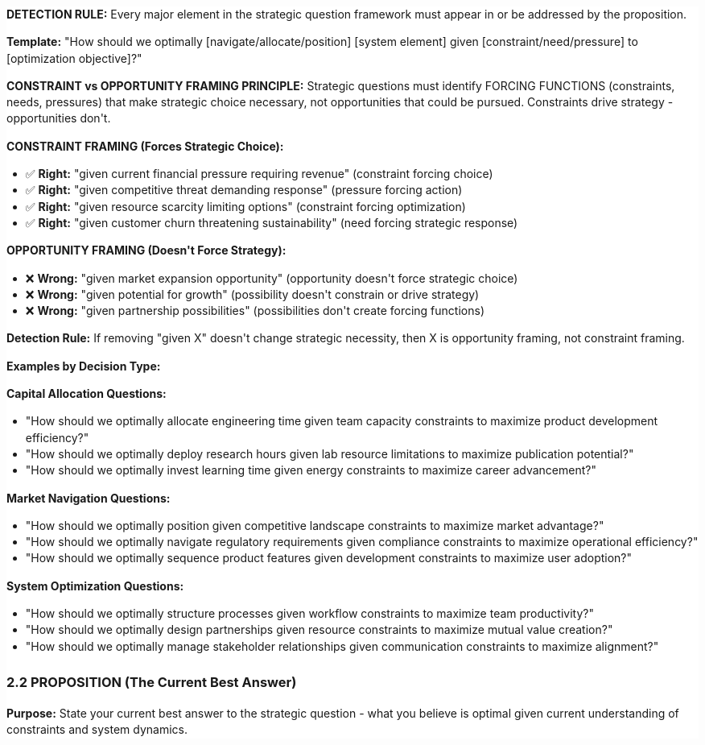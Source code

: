 **DETECTION RULE:** Every major element in the strategic question framework must appear in or be addressed by the proposition.

**Template:** "How should we optimally [navigate/allocate/position] [system element] given [constraint/need/pressure] to [optimization objective]?"

**CONSTRAINT vs OPPORTUNITY FRAMING PRINCIPLE:**
Strategic questions must identify FORCING FUNCTIONS (constraints, needs, pressures) that make strategic choice necessary, not opportunities that could be pursued. Constraints drive strategy - opportunities don't.

**CONSTRAINT FRAMING (Forces Strategic Choice):**
- ✅ **Right:** "given current financial pressure requiring revenue" (constraint forcing choice)
- ✅ **Right:** "given competitive threat demanding response" (pressure forcing action)
- ✅ **Right:** "given resource scarcity limiting options" (constraint forcing optimization)
- ✅ **Right:** "given customer churn threatening sustainability" (need forcing strategic response)

**OPPORTUNITY FRAMING (Doesn't Force Strategy):**
- ❌ **Wrong:** "given market expansion opportunity" (opportunity doesn't force strategic choice)
- ❌ **Wrong:** "given potential for growth" (possibility doesn't constrain or drive strategy)
- ❌ **Wrong:** "given partnership possibilities" (possibilities don't create forcing functions)

**Detection Rule:** If removing "given X" doesn't change strategic necessity, then X is opportunity framing, not constraint framing.

**Examples by Decision Type:**

**Capital Allocation Questions:**
- "How should we optimally allocate engineering time given team capacity constraints to maximize product development efficiency?"
- "How should we optimally deploy research hours given lab resource limitations to maximize publication potential?"
- "How should we optimally invest learning time given energy constraints to maximize career advancement?"

**Market Navigation Questions:**
- "How should we optimally position given competitive landscape constraints to maximize market advantage?"
- "How should we optimally navigate regulatory requirements given compliance constraints to maximize operational efficiency?"
- "How should we optimally sequence product features given development constraints to maximize user adoption?"

**System Optimization Questions:**
- "How should we optimally structure processes given workflow constraints to maximize team productivity?"
- "How should we optimally design partnerships given resource constraints to maximize mutual value creation?"
- "How should we optimally manage stakeholder relationships given communication constraints to maximize alignment?"

### 2.2 PROPOSITION (The Current Best Answer)
**Purpose:** State your current best answer to the strategic question - what you believe is optimal given current understanding of constraints and system dynamics.

